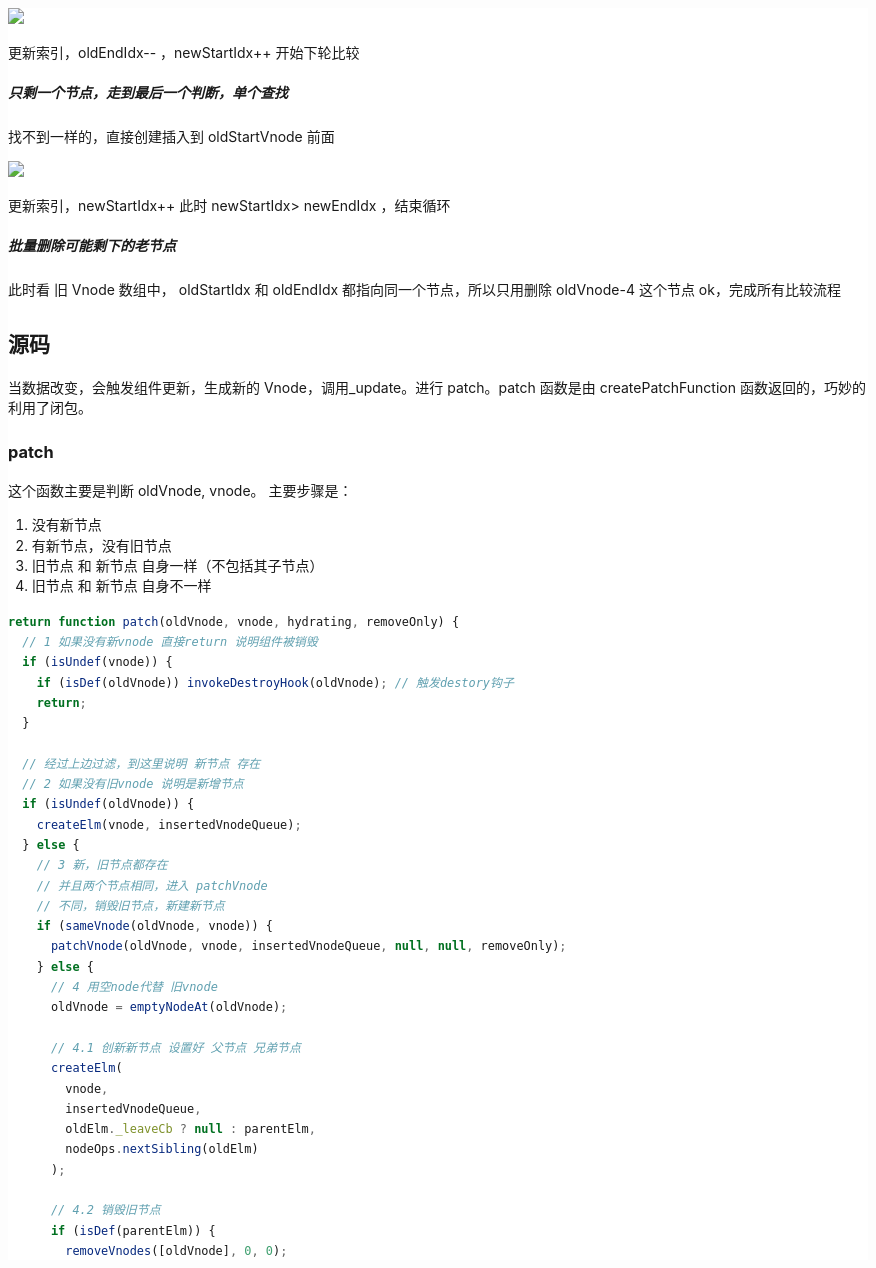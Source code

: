 ![](https://cdn.nlark.com/yuque/0/2020/png/462392/1599211661723-3e80b0d4-9348-463d-a750-a918893aeff9.png#align=left&display=inline&height=370&margin=%5Bobject%20Object%5D&originHeight=370&originWidth=496&size=0&status=done&style=shadow&width=496)

更新索引，oldEndIdx-- ，newStartIdx++
开始下轮比较

##### 只剩一个节点，走到最后一个判断，单个查找

找不到一样的，直接创建插入到 oldStartVnode 前面

![](https://cdn.nlark.com/yuque/0/2020/png/462392/1599211661784-1d64620e-a6e9-4aa6-9cf4-b734c994b893.png#align=left&display=inline&height=358&margin=%5Bobject%20Object%5D&originHeight=358&originWidth=569&size=0&status=done&style=shadow&width=569)

更新索引，newStartIdx++
此时 newStartIdx> newEndIdx ，结束循环

##### 批量删除可能剩下的老节点

此时看 旧 Vnode 数组中， oldStartIdx 和 oldEndIdx 都指向同一个节点，所以只用删除 oldVnode-4 这个节点
ok，完成所有比较流程

## 源码

当数据改变，会触发组件更新，生成新的 Vnode，调用\_update。进行 patch。patch 函数是由 createPatchFunction 函数返回的，巧妙的利用了闭包。

### patch

这个函数主要是判断 oldVnode, vnode。
主要步骤是：

1. 没有新节点
1. 有新节点，没有旧节点
1. 旧节点 和 新节点 自身一样（不包括其子节点）
1. 旧节点 和 新节点 自身不一样

```javascript
return function patch(oldVnode, vnode, hydrating, removeOnly) {
  // 1 如果没有新vnode 直接return 说明组件被销毁
  if (isUndef(vnode)) {
    if (isDef(oldVnode)) invokeDestroyHook(oldVnode); // 触发destory钩子
    return;
  }

  // 经过上边过滤，到这里说明 新节点 存在
  // 2 如果没有旧vnode 说明是新增节点
  if (isUndef(oldVnode)) {
    createElm(vnode, insertedVnodeQueue);
  } else {
    // 3 新，旧节点都存在
    // 并且两个节点相同，进入 patchVnode
    // 不同，销毁旧节点，新建新节点
    if (sameVnode(oldVnode, vnode)) {
      patchVnode(oldVnode, vnode, insertedVnodeQueue, null, null, removeOnly);
    } else {
      // 4 用空node代替 旧vnode
      oldVnode = emptyNodeAt(oldVnode);

      // 4.1 创新新节点 设置好 父节点 兄弟节点
      createElm(
        vnode,
        insertedVnodeQueue,
        oldElm._leaveCb ? null : parentElm,
        nodeOps.nextSibling(oldElm)
      );

      // 4.2 销毁旧节点
      if (isDef(parentElm)) {
        removeVnodes([oldVnode], 0, 0);
```